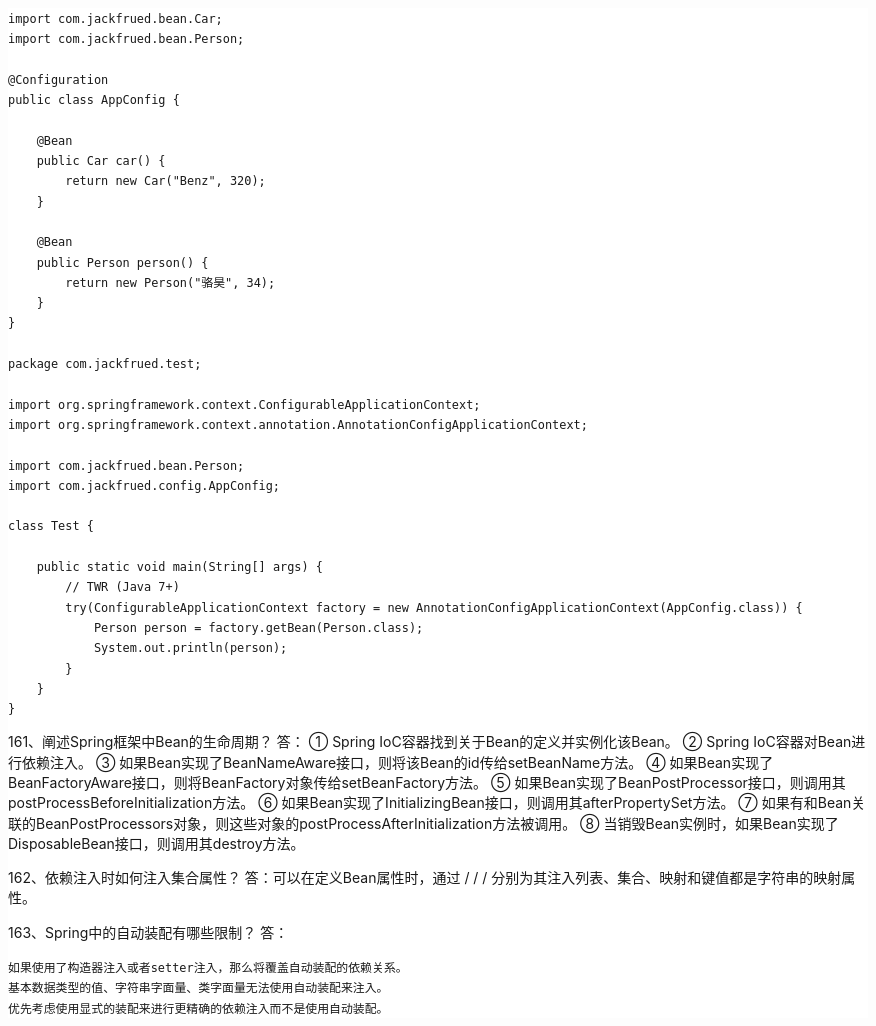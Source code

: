     import com.jackfrued.bean.Car;
    import com.jackfrued.bean.Person;

    @Configuration
    public class AppConfig {

        @Bean
        public Car car() {
            return new Car("Benz", 320);
        }

        @Bean
        public Person person() {
            return new Person("骆昊", 34);
        }
    }

    package com.jackfrued.test;

    import org.springframework.context.ConfigurableApplicationContext;
    import org.springframework.context.annotation.AnnotationConfigApplicationContext;

    import com.jackfrued.bean.Person;
    import com.jackfrued.config.AppConfig;

    class Test {

        public static void main(String[] args) {
            // TWR (Java 7+)
            try(ConfigurableApplicationContext factory = new AnnotationConfigApplicationContext(AppConfig.class)) {
                Person person = factory.getBean(Person.class);
                System.out.println(person);
            }
        }
    }

161、阐述Spring框架中Bean的生命周期？
答：
① Spring IoC容器找到关于Bean的定义并实例化该Bean。
② Spring IoC容器对Bean进行依赖注入。
③ 如果Bean实现了BeanNameAware接口，则将该Bean的id传给setBeanName方法。
④ 如果Bean实现了BeanFactoryAware接口，则将BeanFactory对象传给setBeanFactory方法。
⑤ 如果Bean实现了BeanPostProcessor接口，则调用其postProcessBeforeInitialization方法。
⑥ 如果Bean实现了InitializingBean接口，则调用其afterPropertySet方法。
⑦ 如果有和Bean关联的BeanPostProcessors对象，则这些对象的postProcessAfterInitialization方法被调用。
⑧ 当销毁Bean实例时，如果Bean实现了DisposableBean接口，则调用其destroy方法。

162、依赖注入时如何注入集合属性？
答：可以在定义Bean属性时，通过 / / / 分别为其注入列表、集合、映射和键值都是字符串的映射属性。

163、Spring中的自动装配有哪些限制？
答：

    如果使用了构造器注入或者setter注入，那么将覆盖自动装配的依赖关系。
    基本数据类型的值、字符串字面量、类字面量无法使用自动装配来注入。
    优先考虑使用显式的装配来进行更精确的依赖注入而不是使用自动装配。
